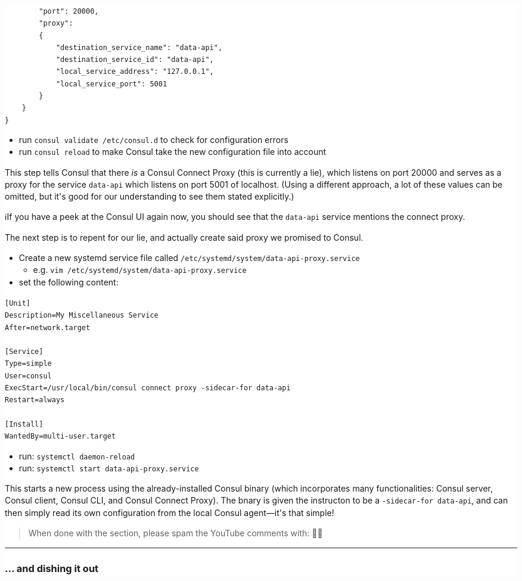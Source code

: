 ```
        "port": 20000,
        "proxy":
        {
            "destination_service_name": "data-api",
            "destination_service_id": "data-api",
            "local_service_address": "127.0.0.1",
            "local_service_port": 5001
        }
    }
}
```
* run `consul validate /etc/consul.d` to check for configuration errors  
* run `consul reload` to make Consul take the new configuration file into account

This step tells Consul that there _is_ a Consul Connect Proxy (this is currently a lie), which listens on port 20000 and serves as a proxy for the service `data-api` which listens on port 5001 of localhost. (Using a different approach, a lot of these values can be omitted, but it's good for our understanding to see them stated explicitly.)

ℹ️If you have a peek at the Consul UI again now, you should see that the `data-api` service mentions the connect proxy.

The next step is to repent for our lie, and actually create said proxy we promised to Consul.

* Create a new systemd service file called `/etc/systemd/system/data-api-proxy.service`
  * e.g. `vim /etc/systemd/system/data-api-proxy.service`
* set the following content:
```
[Unit]
Description=My Miscellaneous Service
After=network.target

[Service]
Type=simple
User=consul
ExecStart=/usr/local/bin/consul connect proxy -sidecar-for data-api
Restart=always

[Install]
WantedBy=multi-user.target
```

* run: `systemctl daemon-reload`
* run: `systemctl start data-api-proxy.service`

This starts a new process using the already-installed Consul binary (which incorporates many functionalities: Consul server, Consul client, Consul CLI, and Consul Connect Proxy). The bnary is given the instructon to be a `-sidecar-for data-api`, and can then simply read its own configuration from the local Consul agent—it's that simple!

> When done with the section, please spam the YouTube comments with: 🤹‍♂️

--- 

### ... and dishing it out
